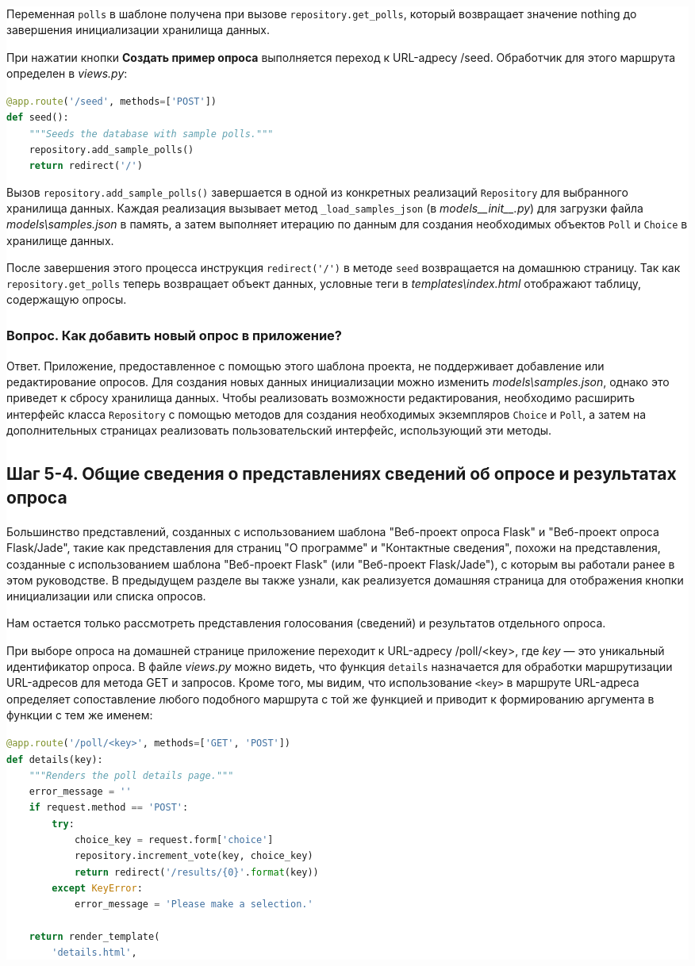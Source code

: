 Переменная `polls` в шаблоне получена при вызове `repository.get_polls`, который возвращает значение nothing до завершения инициализации хранилища данных.

При нажатии кнопки **Создать пример опроса** выполняется переход к URL-адресу /seed. Обработчик для этого маршрута определен в *views.py*:

```python
@app.route('/seed', methods=['POST'])
def seed():
    """Seeds the database with sample polls."""
    repository.add_sample_polls()
    return redirect('/')
```

Вызов `repository.add_sample_polls()` завершается в одной из конкретных реализаций `Repository` для выбранного хранилища данных. Каждая реализация вызывает метод `_load_samples_json` (в *models\_\_init\_\_.py*) для загрузки файла *models\samples.json* в память, а затем выполняет итерацию по данным для создания необходимых объектов `Poll` и `Choice` в хранилище данных.

После завершения этого процесса инструкция `redirect('/')` в методе `seed` возвращается на домашнюю страницу. Так как `repository.get_polls` теперь возвращает объект данных, условные теги в *templates\index.html* отображают таблицу, содержащую опросы.

### <a name="question-how-does-one-add-new-polls-to-the-app"></a>Вопрос. Как добавить новый опрос в приложение?

Ответ. Приложение, предоставленное с помощью этого шаблона проекта, не поддерживает добавление или редактирование опросов. Для создания новых данных инициализации можно изменить *models\samples.json*, однако это приведет к сбросу хранилища данных. Чтобы реализовать возможности редактирования, необходимо расширить интерфейс класса `Repository` с помощью методов для создания необходимых экземпляров `Choice` и `Poll`, а затем на дополнительных страницах реализовать пользовательский интерфейс, использующий эти методы.

## <a name="step-5-4-understand-the-poll-detail-and-results-views"></a>Шаг 5-4. Общие сведения о представлениях сведений об опросе и результатах опроса

Большинство представлений, созданных с использованием шаблона "Веб-проект опроса Flask" и "Веб-проект опроса Flask/Jade", такие как представления для страниц "О программе" и "Контактные сведения", похожи на представления, созданные с использованием шаблона "Веб-проект Flask" (или "Веб-проект Flask/Jade"), с которым вы работали ранее в этом руководстве. В предыдущем разделе вы также узнали, как реализуется домашняя страница для отображения кнопки инициализации или списка опросов.

Нам остается только рассмотреть представления голосования (сведений) и результатов отдельного опроса.

При выборе опроса на домашней странице приложение переходит к URL-адресу /poll/\<key\>, где *key* — это уникальный идентификатор опроса. В файле *views.py* можно видеть, что функция `details` назначается для обработки маршрутизации URL-адресов для метода GET и запросов. Кроме того, мы видим, что использование `<key>` в маршруте URL-адреса определяет сопоставление любого подобного маршрута с той же функцией и приводит к формированию аргумента в функции с тем же именем:

```python
@app.route('/poll/<key>', methods=['GET', 'POST'])
def details(key):
    """Renders the poll details page."""
    error_message = ''
    if request.method == 'POST':
        try:
            choice_key = request.form['choice']
            repository.increment_vote(key, choice_key)
            return redirect('/results/{0}'.format(key))
        except KeyError:
            error_message = 'Please make a selection.'

    return render_template(
        'details.html',
```